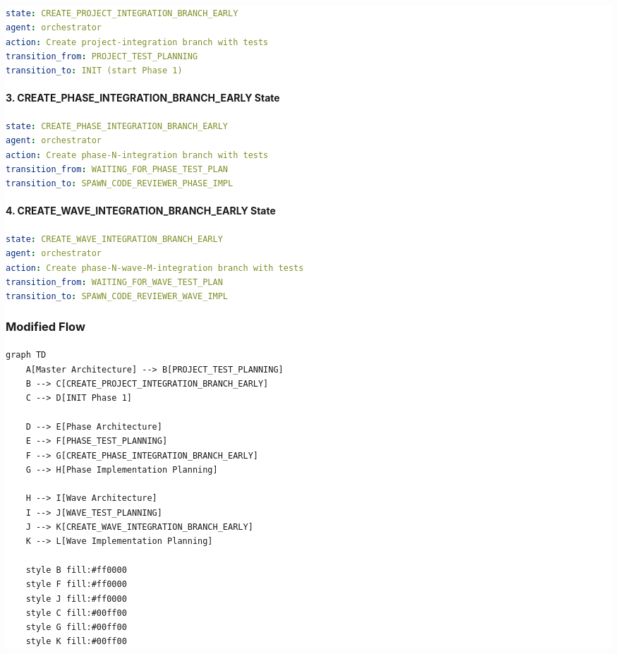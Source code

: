 ```yaml
state: CREATE_PROJECT_INTEGRATION_BRANCH_EARLY
agent: orchestrator
action: Create project-integration branch with tests
transition_from: PROJECT_TEST_PLANNING
transition_to: INIT (start Phase 1)
```

#### 3. CREATE_PHASE_INTEGRATION_BRANCH_EARLY State

```yaml
state: CREATE_PHASE_INTEGRATION_BRANCH_EARLY
agent: orchestrator
action: Create phase-N-integration branch with tests
transition_from: WAITING_FOR_PHASE_TEST_PLAN
transition_to: SPAWN_CODE_REVIEWER_PHASE_IMPL
```

#### 4. CREATE_WAVE_INTEGRATION_BRANCH_EARLY State

```yaml
state: CREATE_WAVE_INTEGRATION_BRANCH_EARLY
agent: orchestrator
action: Create phase-N-wave-M-integration branch with tests
transition_from: WAITING_FOR_WAVE_TEST_PLAN
transition_to: SPAWN_CODE_REVIEWER_WAVE_IMPL
```

### Modified Flow

```mermaid
graph TD
    A[Master Architecture] --> B[PROJECT_TEST_PLANNING]
    B --> C[CREATE_PROJECT_INTEGRATION_BRANCH_EARLY]
    C --> D[INIT Phase 1]
    
    D --> E[Phase Architecture]
    E --> F[PHASE_TEST_PLANNING]
    F --> G[CREATE_PHASE_INTEGRATION_BRANCH_EARLY]
    G --> H[Phase Implementation Planning]
    
    H --> I[Wave Architecture]
    I --> J[WAVE_TEST_PLANNING]
    J --> K[CREATE_WAVE_INTEGRATION_BRANCH_EARLY]
    K --> L[Wave Implementation Planning]
    
    style B fill:#ff0000
    style F fill:#ff0000
    style J fill:#ff0000
    style C fill:#00ff00
    style G fill:#00ff00
    style K fill:#00ff00
```
